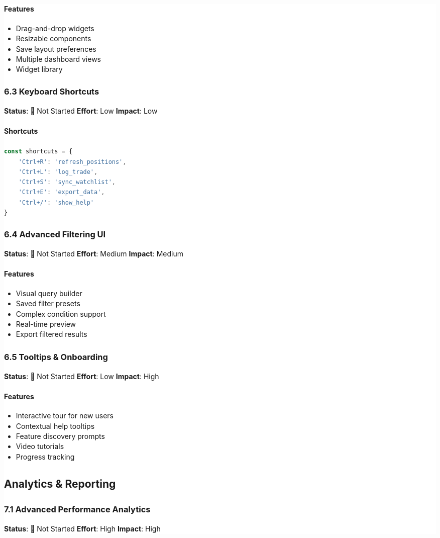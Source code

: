 #### Features
- Drag-and-drop widgets
- Resizable components
- Save layout preferences
- Multiple dashboard views
- Widget library

### 6.3 Keyboard Shortcuts
**Status**: 🔴 Not Started
**Effort**: Low
**Impact**: Low

#### Shortcuts
```javascript
const shortcuts = {
    'Ctrl+R': 'refresh_positions',
    'Ctrl+L': 'log_trade',
    'Ctrl+S': 'sync_watchlist',
    'Ctrl+E': 'export_data',
    'Ctrl+/': 'show_help'
}
```

### 6.4 Advanced Filtering UI
**Status**: 🔴 Not Started
**Effort**: Medium
**Impact**: Medium

#### Features
- Visual query builder
- Saved filter presets
- Complex condition support
- Real-time preview
- Export filtered results

### 6.5 Tooltips & Onboarding
**Status**: 🔴 Not Started
**Effort**: Low
**Impact**: High

#### Features
- Interactive tour for new users
- Contextual help tooltips
- Feature discovery prompts
- Video tutorials
- Progress tracking

## Analytics & Reporting

### 7.1 Advanced Performance Analytics
**Status**: 🔴 Not Started
**Effort**: High
**Impact**: High
